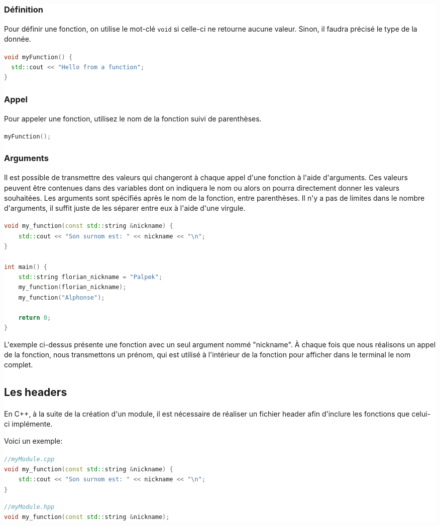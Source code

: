 ### Définition
Pour définir une fonction, on utilise le mot-clé `void` si celle-ci ne retourne aucune valeur.
Sinon, il faudra précisé le type de la donnée.
``` cpp
void myFunction() {
  std::cout << "Hello from a function";
}
```

### Appel
Pour appeler une fonction, utilisez le nom de la fonction suivi de parenthèses.
```cpp
myFunction();
```

### Arguments
Il est possible de transmettre des valeurs qui changeront à chaque appel d'une fonction à l'aide d'arguments. Ces valeurs peuvent être contenues dans des variables dont on indiquera le nom ou alors on pourra directement donner les valeurs souhaitées. Les arguments sont spécifiés après le nom de la fonction, entre parenthèses. Il n'y a pas de limites dans le nombre d'arguments, il suffit juste de les séparer entre eux à l'aide d'une virgule.

``` cpp
void my_function(const std::string &nickname) {
    std::cout << "Son surnom est: " << nickname << "\n";
}

int main() {
    std::string florian_nickname = "Palpek";
    my_function(florian_nickname);
    my_function("Alphonse");

    return 0;
}
```
L'exemple ci-dessus présente une fonction avec un seul argument nommé "nickname". À chaque fois que nous réalisons un appel de la fonction, nous transmettons un prénom, qui est utilisé à l'intérieur de la fonction pour afficher dans le terminal le nom complet.

## Les headers
En C++, à la suite de la création d'un module, il est nécessaire de réaliser un fichier header afin d'inclure les fonctions que celui-ci implémente.

Voici un exemple:
``` cpp
//myModule.cpp
void my_function(const std::string &nickname) {
    std::cout << "Son surnom est: " << nickname << "\n";
}
```
``` cpp
//myModule.hpp
void my_function(const std::string &nickname);
```
